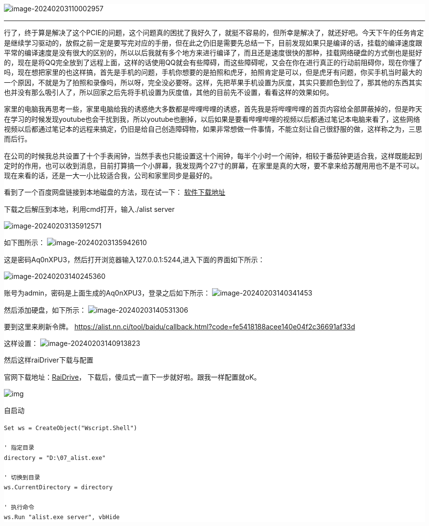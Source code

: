 

![image-20240203110002957](https://chai-1301855619.cos.ap-beijing.myqcloud.com/202402031100002.png)

____

行了，终于算是解决了这个PCIE的问题，这个问题真的困扰了我好久了，就挺不容易的，但所幸是解决了，就还好吧。今天下午的任务肯定是继续学习驱动的，放假之前一定是要写完对应的手册，但在此之仍旧是需要先总结一下，目前发现如果只是编译的话，挂载的编译速度跟平常的编译速度是没有很大的区别的，所以以后我就有多个地方来进行编译了，而且还是速度很快的那种，挂载网络硬盘的方式倒也是挺好的，现在是将QQ完全放到了远程上面，这样的话使用QQ就会有些障碍，而这些障碍呢，又会在你在进行真正的行动前阻碍你，现在你懂了吗，现在想把家里的也这样搞，首先是手机的问题，手机你想要的是拍照和虎牙，拍照肯定是可以，但是虎牙有问题，你买手机当时最大的一个原因，不就是为了拍照和录像吗，所以呀，完全没必要呀。这样，先把苹果手机设置为灰度，其实只要颜色到位了，那其他的东西其实也并没有那么吸引人了，所以回家之后先将手机设置为灰度值，其他的目前先不设置，看看这样的效果如何。

家里的电脑我再思考一些，家里电脑给我的诱惑绝大多数都是哔哩哔哩的诱惑，首先我是将哔哩哔哩的首页内容给全部屏蔽掉的，但是昨天在学习的时候发现youtube也会干扰到我，所以youtube也删掉，以后如果是要看哔哩哔哩的视频以后都通过笔记本电脑来看了，这些网络视频以后都通过笔记本的远程来搞定，仍旧是给自己创造障碍物，如果非常想做一件事情，不能立刻让自己很舒服的做，这样称之为，三思而后行。

在公司的时候我总共设置了十个手表闹钟，当然手表也只能设置这十个闹钟，每半个小时一个闹钟，相较于番茄钟更适合我，这样既能起到定时的作用，也可以收到消息，目前打算搞一个小屏幕，我发现两个27寸的屏幕，在家里是真的大呀，要不拿来给苏醒用用也不是不可以。现在来看的话，还是一大一小比较适合我，公司和家里同步是最好的。

看到了一个百度网盘链接到本地磁盘的方法，现在试一下：
[软件下载地址](https://github.com/alist-org/alist/releases/tag/v3.30.0)

下载之后解压到本地，利用cmd打开，输入./alist server

![image-20240203135912571](https://chai-1301855619.cos.ap-beijing.myqcloud.com/202402031359635.png)

如下图所示：
![image-20240203135942610](https://chai-1301855619.cos.ap-beijing.myqcloud.com/202402031359667.png)

这是密码Aq0nXPU3，然后打开浏览器输入127.0.0.1:5244,进入下面的界面如下所示：


![image-20240203140245360](https://chai-1301855619.cos.ap-beijing.myqcloud.com/202402031402543.png)

账号为admin，密码是上面生成的Aq0nXPU3，登录之后如下所示：
![image-20240203140341453](https://chai-1301855619.cos.ap-beijing.myqcloud.com/202402031403507.png)

然后添加硬盘，如下所示：
![image-20240203140531306](https://chai-1301855619.cos.ap-beijing.myqcloud.com/202402031405377.png)

要到这里来刷新令牌。
https://alist.nn.ci/tool/baidu/callback.html?code=fe5418188acee140e04f2c36691af33d

这样设置：
![image-20240203140913823](https://chai-1301855619.cos.ap-beijing.myqcloud.com/202402031409976.png)

然后这样raiDriver下载与配置

官网下载地址：[RaiDrive](https://link.zhihu.com/?target=https%3A//www.raidrive.com/)， 下载后，傻瓜式一直下一步就好啦。跟我一样配置就oK。

![img](https://chai-1301855619.cos.ap-beijing.myqcloud.com/202402031413590.webp)

自启动

~~~vbscript
Set ws = CreateObject("Wscript.Shell")

' 指定目录
directory = "D:\07_alist.exe"

' 切换到目录
ws.CurrentDirectory = directory

' 执行命令
ws.Run "alist.exe server", vbHide
~~~
